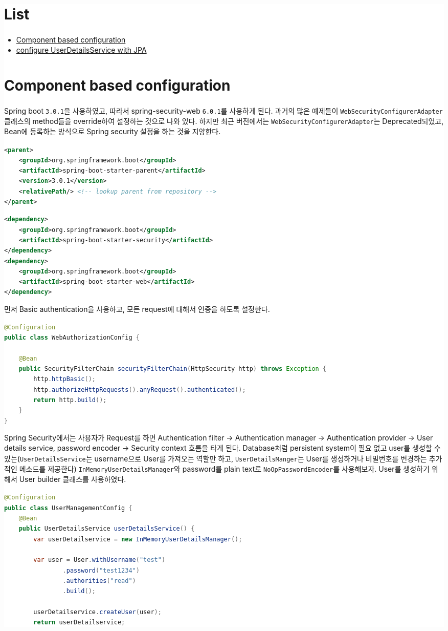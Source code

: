 # List 
- [Component based configuration](#component-based-configuration)
- [configure UserDetailsService with JPA](#configure-userdetailsservice-with-jpa)


# Component based configuration

Spring boot `3.0.1`을 사용하였고, 따라서 spring-security-web `6.0.1`를 사용하게 된다. 과거의 많은 예제들이 `WebSecurityConfigurerAdapter` 클래스의 method들을 override하여 설정하는 것으로 나와 있다. 하지만 최근 버전에서는 `WebSecurityConfigurerAdapter`는 Deprecated되었고, Bean에 등록하는 방식으로 Spring security 설정을 하는 것을 지양한다.

```xml
<parent>
    <groupId>org.springframework.boot</groupId>
    <artifactId>spring-boot-starter-parent</artifactId>
    <version>3.0.1</version>
    <relativePath/> <!-- lookup parent from repository -->
</parent>
```

```xml
<dependency>
    <groupId>org.springframework.boot</groupId>
    <artifactId>spring-boot-starter-security</artifactId>
</dependency>
<dependency>
    <groupId>org.springframework.boot</groupId>
    <artifactId>spring-boot-starter-web</artifactId>
</dependency>
```

먼저 Basic authentication을 사용하고, 모든 request에 대해서 인증을 하도록 설정한다.

```java
@Configuration
public class WebAuthorizationConfig {

    @Bean
    public SecurityFilterChain securityFilterChain(HttpSecurity http) throws Exception {
        http.httpBasic();
        http.authorizeHttpRequests().anyRequest().authenticated();
        return http.build();
    }
}
```

Spring Security에서는 사용자가 Request를 하면 Authentication filter -> Authentication manager -> Authentication provider -> User details service, password encoder -> Security context 흐름을 타게 된다. Database처럼 persistent system이 필요 없고 user를 생성할 수 있는(`UserDetailsService`는 username으로 User를 가져오는 역할만 하고, `UserDetailsManger`는 User를 생성하거나 비밀번호를 변경하는 추가적인 메소드를 제공한다) `InMemoryUserDetailsManager`와 password를 plain text로 `NoOpPasswordEncoder`를 사용해보자. User를 생성하기 위해서 User builder 클래스를 사용하였다.

```java
@Configuration
public class UserManagementConfig {
    @Bean
    public UserDetailsService userDetailsService() {
        var userDetailservice = new InMemoryUserDetailsManager();

        var user = User.withUsername("test")
                .password("test1234")
                .authorities("read")
                .build();

        userDetailservice.createUser(user);
        return userDetailservice;
```